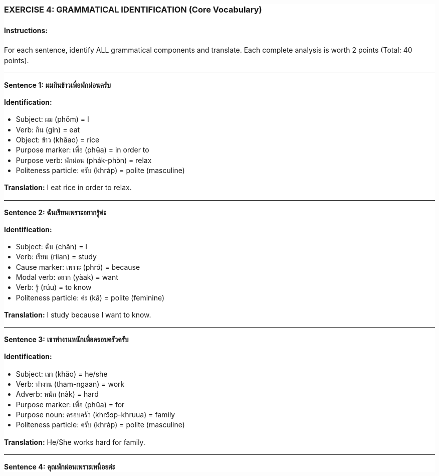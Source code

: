 
### EXERCISE 4: GRAMMATICAL IDENTIFICATION (Core Vocabulary)

#### Instructions:
For each sentence, identify ALL grammatical components and translate. Each complete analysis is worth 2 points (Total: 40 points).

---

**Sentence 1:**
**ผมกินข้าวเพื่อพักผ่อนครับ**

**Identification:**
- Subject: ผม (phǒm) = I
- Verb: กิน (gin) = eat
- Object: ข้าว (khâao) = rice
- Purpose marker: เพื่อ (phʉ̂a) = in order to
- Purpose verb: พักผ่อน (phák-phɔ̀n) = relax
- Politeness particle: ครับ (khráp) = polite (masculine)

**Translation:** I eat rice in order to relax.

---

**Sentence 2:**
**ฉันเรียนเพราะอยากรู้ค่ะ**

**Identification:**
- Subject: ฉัน (chǎn) = I
- Verb: เรียน (riian) = study
- Cause marker: เพราะ (phrɔ́) = because
- Modal verb: อยาก (yàak) = want
- Verb: รู้ (rúu) = to know
- Politeness particle: ค่ะ (kâ) = polite (feminine)

**Translation:** I study because I want to know.

---

**Sentence 3:**
**เขาทำงานหนักเพื่อครอบครัวครับ**

**Identification:**
- Subject: เขา (khǎo) = he/she
- Verb: ทำงาน (tham-ngaan) = work
- Adverb: หนัก (nàk) = hard
- Purpose marker: เพื่อ (phʉ̂a) = for
- Purpose noun: ครอบครัว (khrɔ̂ɔp-khruua) = family
- Politeness particle: ครับ (khráp) = polite (masculine)

**Translation:** He/She works hard for family.

---

**Sentence 4:**
**คุณพักผ่อนเพราะเหนื่อยค่ะ**
